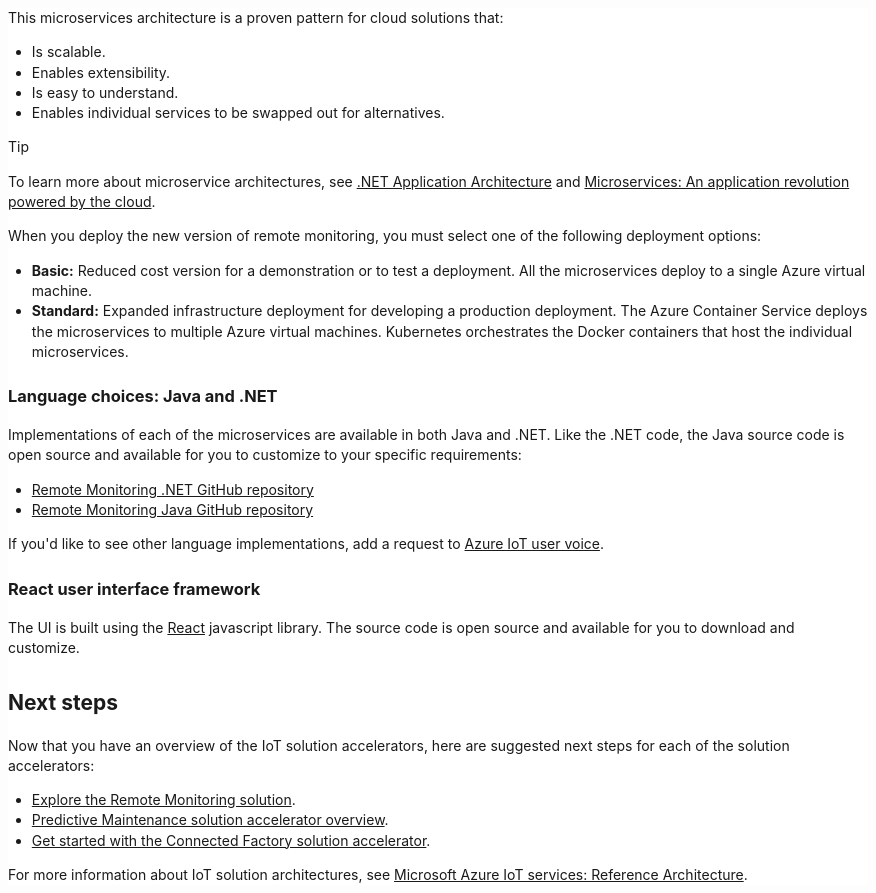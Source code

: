 This microservices architecture is a proven pattern for cloud solutions that:

* Is scalable.
* Enables extensibility.
* Is easy to understand.
* Enables individual services to be swapped out for alternatives.

> [!TIP]
> To learn more about microservice architectures, see [.NET Application Architecture](https://www.microsoft.com/net/learn/architecture) and [Microservices: An application revolution powered by the cloud](https://azure.microsoft.com/blog/microservices-an-application-revolution-powered-by-the-cloud/).

When you deploy the new version of remote monitoring, you must select one of the following deployment options:

* **Basic:** Reduced cost version for a demonstration or to test a deployment. All the microservices deploy to a single Azure virtual machine.
* **Standard:** Expanded infrastructure deployment for developing a production deployment. The Azure Container Service deploys the microservices to multiple Azure virtual machines. Kubernetes orchestrates the Docker containers that host the individual microservices.

### Language choices: Java and .NET

Implementations of each of the microservices are available in both Java and .NET. Like the .NET code, the Java source code is open source and available for you to customize to your specific requirements:

* [Remote Monitoring .NET GitHub repository](https://github.com/Azure/azure-iot-pcs-remote-monitoring-dotnet)
* [Remote Monitoring Java GitHub repository](https://github.com/Azure/azure-iot-pcs-remote-monitoring-java)

If you'd like to see other language implementations, add a request to [Azure IoT user voice](https://feedback.azure.com/forums/321918-azure-iot).

### React user interface framework

The UI is built using the [React](https://facebook.github.io/react/) javascript library. The source code is open source and available for you to download and customize.

## Next steps

Now that you have an overview of the IoT solution accelerators, here are suggested next steps for each of the solution accelerators:

* [Explore the Remote Monitoring solution](iot-suite-remote-monitoring-explore.md).
* [Predictive Maintenance solution accelerator overview](iot-suite-predictive-overview.md).
* [Get started with the Connected Factory solution accelerator](iot-suite-connected-factory-overview.md).

For more information about IoT solution architectures, see [Microsoft Azure IoT services: Reference Architecture](http://download.microsoft.com/download/A/4/D/A4DAD253-BC21-41D3-B9D9-87D2AE6F0719/Microsoft_Azure_IoT_Reference_Architecture.pdf).

